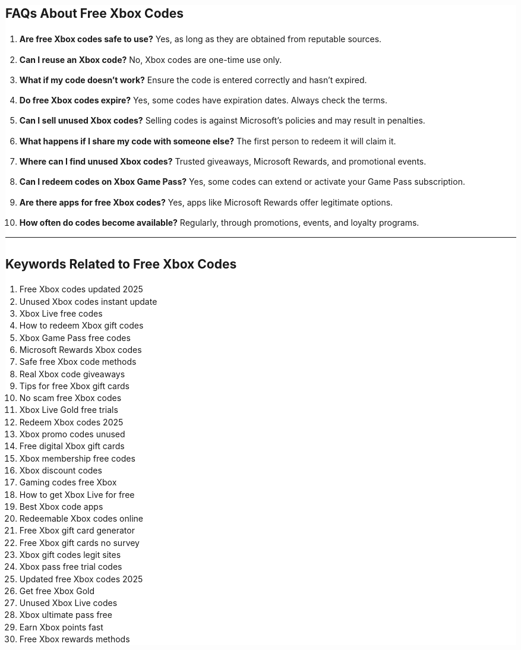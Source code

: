 
## FAQs About Free Xbox Codes

1. **Are free Xbox codes safe to use?**
   Yes, as long as they are obtained from reputable sources.

2. **Can I reuse an Xbox code?**
   No, Xbox codes are one-time use only.

3. **What if my code doesn’t work?**
   Ensure the code is entered correctly and hasn’t expired.

4. **Do free Xbox codes expire?**
   Yes, some codes have expiration dates. Always check the terms.

5. **Can I sell unused Xbox codes?**
   Selling codes is against Microsoft’s policies and may result in penalties.

6. **What happens if I share my code with someone else?**
   The first person to redeem it will claim it.

7. **Where can I find unused Xbox codes?**
   Trusted giveaways, Microsoft Rewards, and promotional events.

8. **Can I redeem codes on Xbox Game Pass?**
   Yes, some codes can extend or activate your Game Pass subscription.

9. **Are there apps for free Xbox codes?**
   Yes, apps like Microsoft Rewards offer legitimate options.

10. **How often do codes become available?**
    Regularly, through promotions, events, and loyalty programs.

---

## Keywords Related to Free Xbox Codes

1. Free Xbox codes updated 2025
2. Unused Xbox codes instant update
3. Xbox Live free codes
4. How to redeem Xbox gift codes
5. Xbox Game Pass free codes
6. Microsoft Rewards Xbox codes
7. Safe free Xbox code methods
8. Real Xbox code giveaways
9. Tips for free Xbox gift cards
10. No scam free Xbox codes
11. Xbox Live Gold free trials
12. Redeem Xbox codes 2025
13. Xbox promo codes unused
14. Free digital Xbox gift cards
15. Xbox membership free codes
16. Xbox discount codes
17. Gaming codes free Xbox
18. How to get Xbox Live for free
19. Best Xbox code apps
20. Redeemable Xbox codes online
21. Free Xbox gift card generator
22. Free Xbox gift cards no survey
23. Xbox gift codes legit sites
24. Xbox pass free trial codes
25. Updated free Xbox codes 2025
26. Get free Xbox Gold
27. Unused Xbox Live codes
28. Xbox ultimate pass free
29. Earn Xbox points fast
30. Free Xbox rewards methods